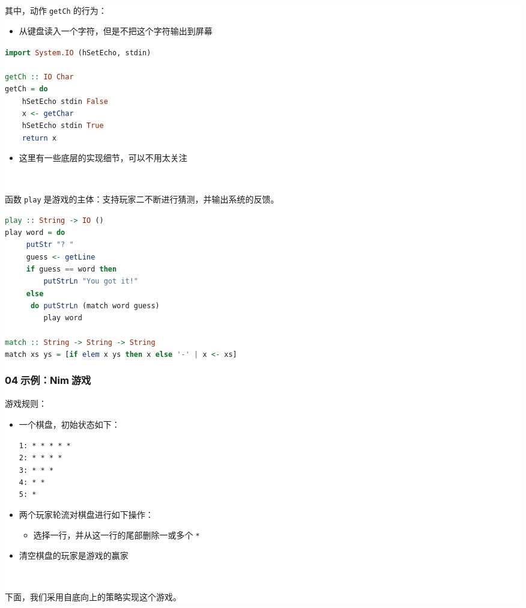 其中，动作 `getCh` 的行为：
- 从键盘读入一个字符，但是不把这个字符输出到屏幕

```haskell
import System.IO (hSetEcho, stdin)

getCh :: IO Char
getCh = do
    hSetEcho stdin False
    x <- getChar
    hSetEcho stdin True
    return x
```
- 这里有一些底层的实现细节，可以不用太关注

<br>

函数 `play` 是游戏的主体：支持玩家二不断进行猜测，并输出系统的反馈。

```haskell
play :: String -> IO ()
play word = do
     putStr "? "
     guess <- getLine
     if guess == word then
         putStrLn "You got it!"
     else
      do putStrLn (match word guess)
         play word

match :: String -> String -> String
match xs ys = [if elem x ys then x else '-' | x <- xs]
```

### 04 示例：Nim 游戏

游戏规则：

- 一个棋盘，初始状态如下：

  ```shell
  1: * * * * *
  2: * * * *
  3: * * *
  4: * *
  5: *
  ```

- 两个玩家轮流对棋盘进行如下操作：

  - 选择一行，并从这一行的尾部删除一或多个 `*`

- 清空棋盘的玩家是游戏的赢家

<br>

下面，我们采用自底向上的策略实现这个游戏。
